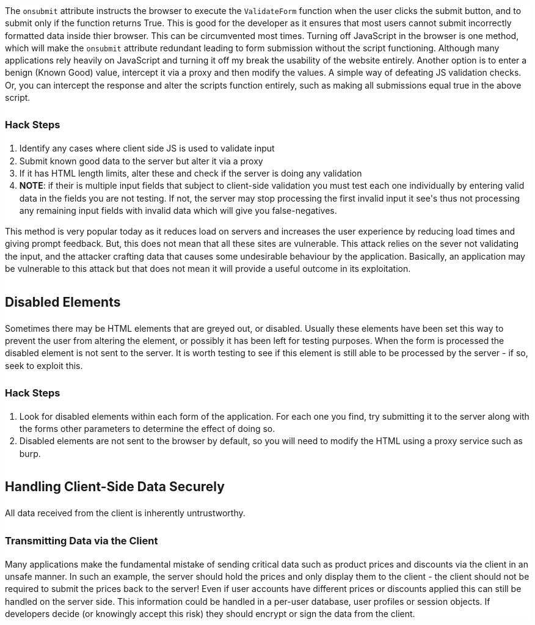 The `onsubmit` attribute instructs the browser to execute the `ValidateForm` function when the user clicks the submit button, and to submit only if the function returns True. This is good for the developer as it ensures that most users cannot submit incorrectly formatted data inside thier browser.
This can be circumvented most times. Turning off JavaScript in the browser is one method, which will make the `onsubmit` attribute redundant leading to form submission without the script functioning.
Although many applications rely heavily on JavaScript and turning it off my break the usability of the website entirely. Another option is to enter a benign (Known Good) value, intercept it via a proxy and then modify the values. A simple way of defeating JS validation checks.
Or, you can intercept the response and alter the scripts function entirely, such as making all submissions equal true in the above script.

### Hack Steps

1. Identify any cases where client side JS is used to validate input
2. Submit known good data to the server but alter it via a proxy
3. If it has HTML length limits, alter these and check if the server is doing any validation
4. **NOTE**: if their is multiple input fields that subject to client-side validation you must test each one individually by entering valid data in the fields you are not testing. If not, the server may stop processing the first invalid input it see's thus not processing any remaining input fields with invalid data which will give you false-negatives.

This method is very popular today as it reduces load on servers and increases the user experience by reducing load times and giving prompt feedback. But, this does not mean that all these sites are vulnerable. This attack relies on the sever not validating the input, and the attacker crafting data that causes some undesirable behaviour by the application. Basically, an application may be vulnerable to this attack but that does not mean it will provide a useful outcome in its exploitation.

## Disabled Elements

Sometimes there may be HTML elements that are greyed out, or disabled. Usually these elements have been set this way to prevent the user from altering the element, or possibly it has been left for testing purposes. When the form is processed the disabled element is not sent to the server. It is worth testing to see if this element is still able to be processed by the server - if so, seek to exploit this.

### Hack Steps

1. Look for disabled elements within each form of the application. For each one you find, try submitting it to the server along with the forms other parameters to determine the effect of doing so.
2. Disabled elements are not sent to the browser by default, so you will need to modify the HTML using a proxy service such as burp.


## Handling Client-Side Data Securely

All data received from the client is inherently untrustworthy.

### Transmitting Data via the Client

Many applications make the fundamental mistake of sending critical data such as product prices and discounts via the client in an unsafe manner.
In such an example, the server should hold the prices and only display them to the client - the client should not be required to submit the prices back to the server! Even if user accounts have different prices or discounts applied this can still be handled on the server side. This information could be handled in a per-user database, user profiles or session objects.
If developers decide (or knowingly accept this risk) they should encrypt or sign the data from the client.

